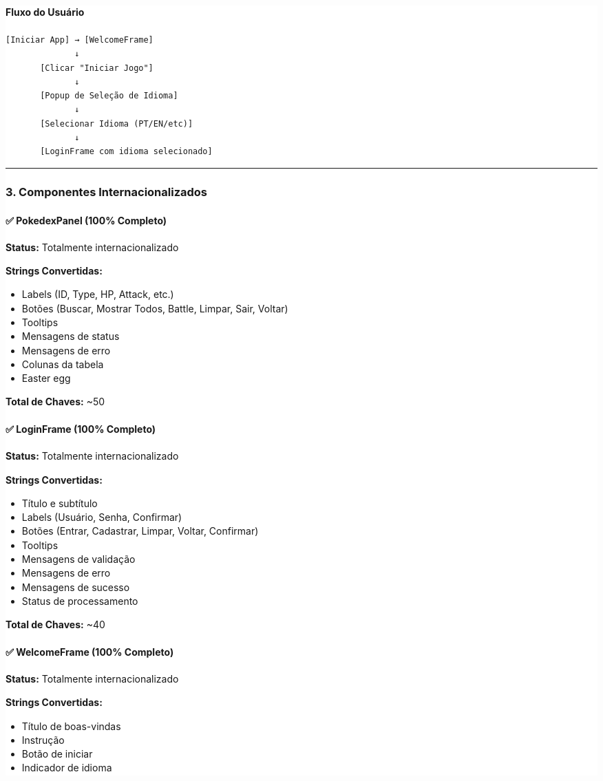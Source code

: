 #### Fluxo do Usuário
```
[Iniciar App] → [WelcomeFrame]
              ↓
       [Clicar "Iniciar Jogo"]
              ↓
       [Popup de Seleção de Idioma]
              ↓
       [Selecionar Idioma (PT/EN/etc)]
              ↓
       [LoginFrame com idioma selecionado]
```

---

### 3. **Componentes Internacionalizados**

#### ✅ PokedexPanel (100% Completo)
**Status:** Totalmente internacionalizado

**Strings Convertidas:**
- Labels (ID, Type, HP, Attack, etc.)
- Botões (Buscar, Mostrar Todos, Battle, Limpar, Sair, Voltar)
- Tooltips
- Mensagens de status
- Mensagens de erro
- Colunas da tabela
- Easter egg

**Total de Chaves:** ~50

#### ✅ LoginFrame (100% Completo)
**Status:** Totalmente internacionalizado

**Strings Convertidas:**
- Título e subtítulo
- Labels (Usuário, Senha, Confirmar)
- Botões (Entrar, Cadastrar, Limpar, Voltar, Confirmar)
- Tooltips
- Mensagens de validação
- Mensagens de erro
- Mensagens de sucesso
- Status de processamento

**Total de Chaves:** ~40

#### ✅ WelcomeFrame (100% Completo)
**Status:** Totalmente internacionalizado

**Strings Convertidas:**
- Título de boas-vindas
- Instrução
- Botão de iniciar
- Indicador de idioma
